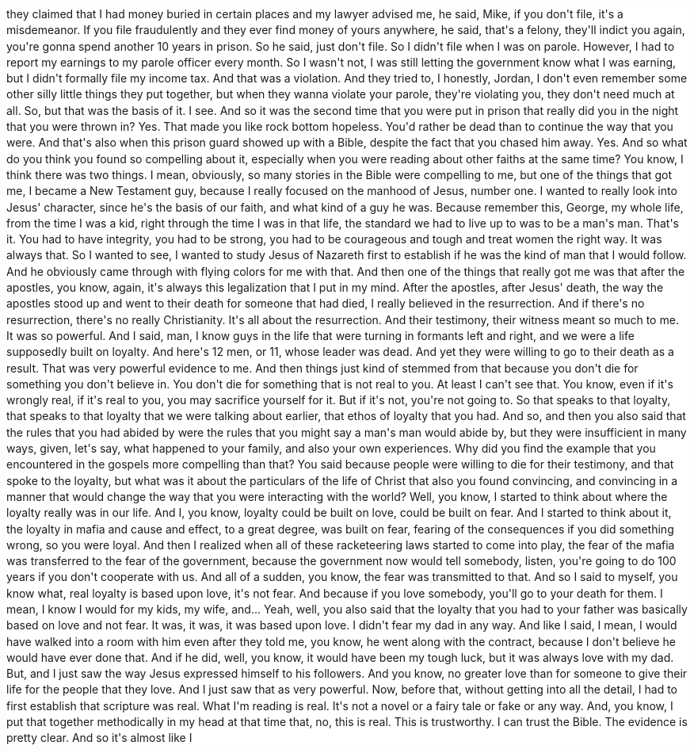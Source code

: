 they claimed that I had money buried in certain places and my lawyer advised me, he said, Mike, if you don't file, it's a misdemeanor. If you file fraudulently and they ever find money of yours anywhere, he said, that's a felony, they'll indict you again, you're gonna spend another 10 years in prison. So he said, just don't file. So I didn't file when I was on parole. However, I had to report my earnings to my parole officer every month. So I wasn't not, I was still letting the government know what I was earning, but I didn't formally file my income tax. And that was a violation. And they tried to, I honestly, Jordan, I don't even remember some other silly little things they put together, but when they wanna violate your parole, they're violating you, they don't need much at all. So, but that was the basis of it. I see. And so it was the second time that you were put in prison that really did you in the night that you were thrown in? Yes. That made you like rock bottom hopeless. You'd rather be dead than to continue the way that you were. And that's also when this prison guard showed up with a Bible, despite the fact that you chased him away. Yes. And so what do you think you found so compelling about it, especially when you were reading about other faiths at the same time? You know, I think there was two things. I mean, obviously, so many stories in the Bible were compelling to me, but one of the things that got me, I became a New Testament guy, because I really focused on the manhood of Jesus, number one. I wanted to really look into Jesus' character, since he's the basis of our faith, and what kind of a guy he was. Because remember this, George, my whole life, from the time I was a kid, right through the time I was in that life, the standard we had to live up to was to be a man's man. That's it. You had to have integrity, you had to be strong, you had to be courageous and tough and treat women the right way. It was always that. So I wanted to see, I wanted to study Jesus of Nazareth first to establish if he was the kind of man that I would follow. And he obviously came through with flying colors for me with that. And then one of the things that really got me was that after the apostles, you know, again, it's always this legalization that I put in my mind. After the apostles, after Jesus' death, the way the apostles stood up and went to their death for someone that had died, I really believed in the resurrection. And if there's no resurrection, there's no really Christianity. It's all about the resurrection. And their testimony, their witness meant so much to me. It was so powerful. And I said, man, I know guys in the life that were turning in formants left and right, and we were a life supposedly built on loyalty. And here's 12 men, or 11, whose leader was dead. And yet they were willing to go to their death as a result. That was very powerful evidence to me. And then things just kind of stemmed from that because you don't die for something you don't believe in. You don't die for something that is not real to you. At least I can't see that. You know, even if it's wrongly real, if it's real to you, you may sacrifice yourself for it. But if it's not, you're not going to. So that speaks to that loyalty, that speaks to that loyalty that we were talking about earlier, that ethos of loyalty that you had. And so, and then you also said that the rules that you had abided by were the rules that you might say a man's man would abide by, but they were insufficient in many ways, given, let's say, what happened to your family, and also your own experiences. Why did you find the example that you encountered in the gospels more compelling than that? You said because people were willing to die for their testimony, and that spoke to the loyalty, but what was it about the particulars of the life of Christ that also you found convincing, and convincing in a manner that would change the way that you were interacting with the world? Well, you know, I started to think about where the loyalty really was in our life. And I, you know, loyalty could be built on love, could be built on fear. And I started to think about it, the loyalty in mafia and cause and effect, to a great degree, was built on fear, fearing of the consequences if you did something wrong, so you were loyal. And then I realized when all of these racketeering laws started to come into play, the fear of the mafia was transferred to the fear of the government, because the government now would tell somebody, listen, you're going to do 100 years if you don't cooperate with us. And all of a sudden, you know, the fear was transmitted to that. And so I said to myself, you know what, real loyalty is based upon love, it's not fear. And because if you love somebody, you'll go to your death for them. I mean, I know I would for my kids, my wife, and... Yeah, well, you also said that the loyalty that you had to your father was basically based on love and not fear. It was, it was, it was based upon love. I didn't fear my dad in any way. And like I said, I mean, I would have walked into a room with him even after they told me, you know, he went along with the contract, because I don't believe he would have ever done that. And if he did, well, you know, it would have been my tough luck, but it was always love with my dad. But, and I just saw the way Jesus expressed himself to his followers. And you know, no greater love than for someone to give their life for the people that they love. And I just saw that as very powerful. Now, before that, without getting into all the detail, I had to first establish that scripture was real. What I'm reading is real. It's not a novel or a fairy tale or fake or any way. And, you know, I put that together methodically in my head at that time that, no, this is real. This is trustworthy. I can trust the Bible. The evidence is pretty clear. And so it's almost like I